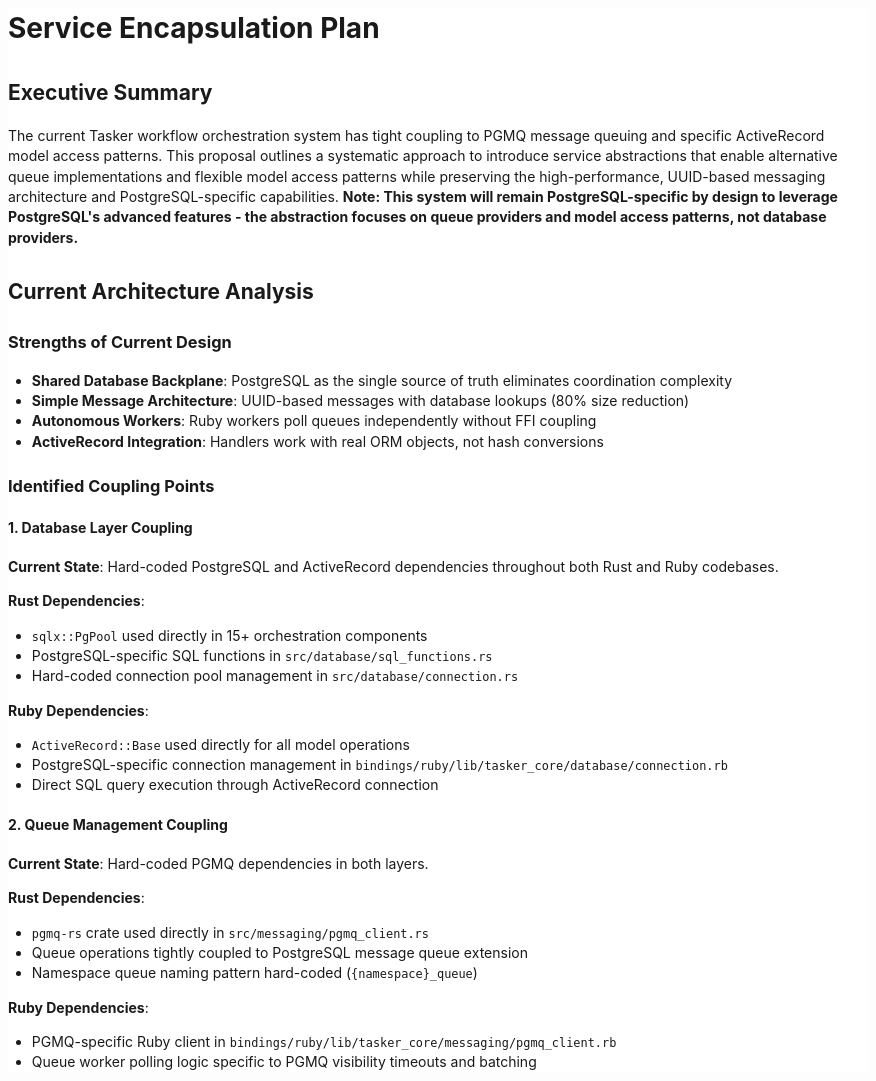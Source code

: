 # Service Encapsulation Plan

## Executive Summary

The current Tasker workflow orchestration system has tight coupling to PGMQ message queuing and specific ActiveRecord model access patterns. This proposal outlines a systematic approach to introduce service abstractions that enable alternative queue implementations and flexible model access patterns while preserving the high-performance, UUID-based messaging architecture and PostgreSQL-specific capabilities. **Note: This system will remain PostgreSQL-specific by design to leverage PostgreSQL's advanced features - the abstraction focuses on queue providers and model access patterns, not database providers.**

## Current Architecture Analysis

### Strengths of Current Design
- **Shared Database Backplane**: PostgreSQL as the single source of truth eliminates coordination complexity
- **Simple Message Architecture**: UUID-based messages with database lookups (80% size reduction)
- **Autonomous Workers**: Ruby workers poll queues independently without FFI coupling
- **ActiveRecord Integration**: Handlers work with real ORM objects, not hash conversions

### Identified Coupling Points

#### 1. Database Layer Coupling
**Current State**: Hard-coded PostgreSQL and ActiveRecord dependencies throughout both Rust and Ruby codebases.

**Rust Dependencies**:
- `sqlx::PgPool` used directly in 15+ orchestration components
- PostgreSQL-specific SQL functions in `src/database/sql_functions.rs`
- Hard-coded connection pool management in `src/database/connection.rs`

**Ruby Dependencies**:
- `ActiveRecord::Base` used directly for all model operations
- PostgreSQL-specific connection management in `bindings/ruby/lib/tasker_core/database/connection.rb`
- Direct SQL query execution through ActiveRecord connection

#### 2. Queue Management Coupling
**Current State**: Hard-coded PGMQ dependencies in both layers.

**Rust Dependencies**:
- `pgmq-rs` crate used directly in `src/messaging/pgmq_client.rs`
- Queue operations tightly coupled to PostgreSQL message queue extension
- Namespace queue naming pattern hard-coded (`{namespace}_queue`)

**Ruby Dependencies**:
- PGMQ-specific Ruby client in `bindings/ruby/lib/tasker_core/messaging/pgmq_client.rb`
- Queue worker polling logic specific to PGMQ visibility timeouts and batching
